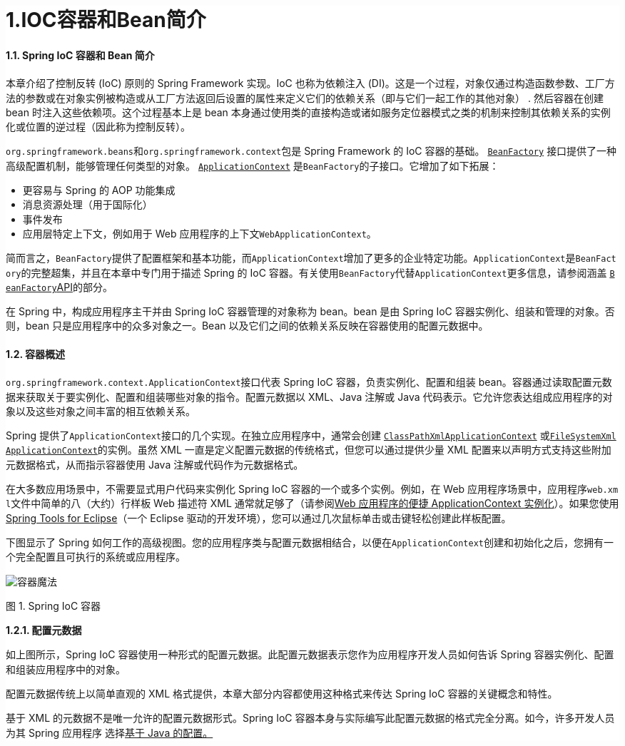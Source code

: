 # 1.IOC容器和Bean简介

#### 1.1. Spring IoC 容器和 Bean 简介

本章介绍了控制反转 (IoC) 原则的 Spring Framework 实现。IoC 也称为依赖注入 (DI)。这是一个过程，对象仅通过构造函数参数、工厂方法的参数或在对象实例被构造或从工厂方法返回后设置的属性来定义它们的依赖关系（即与它们一起工作的其他对象） . 然后容器在创建 bean 时注入这些依赖项。这个过程基本上是 bean 本身通过使用类的直接构造或诸如服务定位器模式之类的机制来控制其依赖关系的实例化或位置的逆过程（因此称为控制反转）。

`org.springframework.beans`和`org.springframework.context`包是 Spring Framework 的 IoC 容器的基础。 [`BeanFactory`](https://docs.spring.io/spring-framework/docs/5.3.22/javadoc-api/org/springframework/beans/factory/BeanFactory.html) 接口提供了一种高级配置机制，能够管理任何类型的对象。 [`ApplicationContext`](https://docs.spring.io/spring-framework/docs/5.3.22/javadoc-api/org/springframework/context/ApplicationContext.html) 是`BeanFactory`的子接口。它增加了如下拓展：

* 更容易与 Spring 的 AOP 功能集成
* 消息资源处理（用于国际化）
* 事件发布
* 应用层特定上下文，例如用于 Web 应用程序的上下文`WebApplicationContext`。

简而言之，`BeanFactory`提供了配置框架和基本功能，而`ApplicationContext`增加了更多的企业特定功能。`ApplicationContext`是`BeanFactory`的完整超集，并且在本章中专门用于描述 Spring 的 IoC 容器。有关使用`BeanFactory`代替`ApplicationContext`更多信息，请参阅涵盖 [`BeanFactory`API](https://docs.spring.io/spring-framework/docs/current/reference/html/core.html#beans-beanfactory)的部分。

在 Spring 中，构成应用程序主干并由 Spring IoC 容器管理的对象称为 bean。bean 是由 Spring IoC 容器实例化、组装和管理的对象。否则，bean 只是应用程序中的众多对象之一。Bean 以及它们之间的依赖关系反映在容器使用的配置元数据中。

#### 1.2. 容器概述

`org.springframework.context.ApplicationContext`接口代表 Spring IoC 容器，负责实例化、配置和组装 bean。容器通过读取配置元数据来获取关于要实例化、配置和组装哪些对象的指令。配置元数据以 XML、Java 注解或 Java 代码表示。它允许您表达组成应用程序的对象以及这些对象之间丰富的相互依赖关系。

Spring 提供了`ApplicationContext`接口的几个实现。在独立应用程序中，通常会创建 [`ClassPathXmlApplicationContext`](https://docs.spring.io/spring-framework/docs/5.3.22/javadoc-api/org/springframework/context/support/ClassPathXmlApplicationContext.html) 或[`FileSystemXmlApplicationContext`](https://docs.spring.io/spring-framework/docs/5.3.22/javadoc-api/org/springframework/context/support/FileSystemXmlApplicationContext.html)的实例。虽然 XML 一直是定义配置元数据的传统格式，但您可以通过提供少量 XML 配置来以声明方式支持这些附加元数据格式，从而指示容器使用 Java 注解或代码作为元数据格式。

在大多数应用场景中，不需要显式用户代码来实例化 Spring IoC 容器的一个或多个实例。例如，在 Web 应用程序场景中，应用程序`web.xml`文件中简单的八（大约）行样板 Web 描述符 XML 通常就足够了（请参阅[Web 应用程序的便捷 ApplicationContext 实例化](https://docs.spring.io/spring-framework/docs/current/reference/html/core.html#context-create)）。如果您使用 [Spring Tools for Eclipse](https://spring.io/tools)（一个 Eclipse 驱动的开发环境），您可以通过几次鼠标单击或击键轻松创建此样板配置。

下图显示了 Spring 如何工作的高级视图。您的应用程序类与配置元数据相结合，以便在`ApplicationContext`创建和初始化之后，您拥有一个完全配置且可执行的系统或应用程序。

![容器魔法](https://docs.spring.io/spring-framework/reference/\_images/container-magic.png)

图 1. Spring IoC 容器

**1.2.1. 配置元数据**

如上图所示，Spring IoC 容器使用一种形式的配置元数据。此配置元数据表示您作为应用程序开发人员如何告诉 Spring 容器实例化、配置和组装应用程序中的对象。

配置元数据传统上以简单直观的 XML 格式提供，本章大部分内容都使用这种格式来传达 Spring IoC 容器的关键概念和特性。

基于 XML 的元数据不是唯一允许的配置元数据形式。Spring IoC 容器本身与实际编写此配置元数据的格式完全分离。如今，许多开发人员 为其 Spring 应用程序 选择[基于 Java 的配置。](https://docs.spring.io/spring-framework/docs/current/reference/html/core.html#beans-java)

